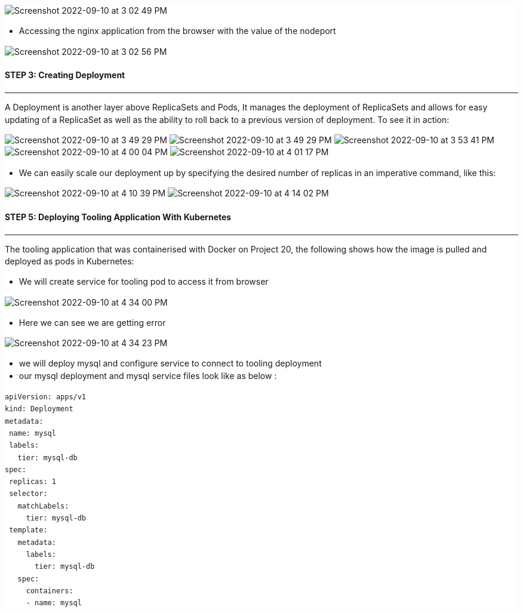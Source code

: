 <img width="1271" alt="Screenshot 2022-09-10 at 3 02 49 PM" src="https://user-images.githubusercontent.com/105562242/193416049-3be68d64-159e-4eb1-b3fc-39b761a392a5.png">

* Accessing the nginx application from the browser with the value of the nodeport

<img width="1199" alt="Screenshot 2022-09-10 at 3 02 56 PM" src="https://user-images.githubusercontent.com/105562242/193416069-40ca8e9d-b3d1-4673-91d5-d7cc4098a6cc.png">

#### STEP 3: Creating Deployment
------------------------------------
A Deployment is another layer above ReplicaSets and Pods, It manages the deployment of ReplicaSets and allows for easy updating of a ReplicaSet as well as the ability to roll back to a previous version of deployment. To see it in action:

<img width="1231" alt="Screenshot 2022-09-10 at 3 49 29 PM" src="https://user-images.githubusercontent.com/105562242/193435625-0ee9ef86-d62d-4420-bfac-5d04e714153d.png">

<img width="1231" alt="Screenshot 2022-09-10 at 3 49 29 PM" src="https://user-images.githubusercontent.com/105562242/193435655-b2b0b866-0a8b-4fe5-bb21-3e7841008b89.png">

<img width="1190" alt="Screenshot 2022-09-10 at 3 53 41 PM" src="https://user-images.githubusercontent.com/105562242/193435665-a503ff9a-0c62-48cd-81f8-ace30ddacb49.png">

<img width="1127" alt="Screenshot 2022-09-10 at 4 00 04 PM" src="https://user-images.githubusercontent.com/105562242/193435670-fa2ceb80-a293-4070-a688-7fea40b82716.png">

<img width="1315" alt="Screenshot 2022-09-10 at 4 01 17 PM" src="https://user-images.githubusercontent.com/105562242/193435681-6936bb4e-1130-41cf-bddc-b9ac384efaf2.png">

* We can easily scale our deployment up by specifying the desired number of replicas in an imperative command, like this:

<img width="1085" alt="Screenshot 2022-09-10 at 4 10 39 PM" src="https://user-images.githubusercontent.com/105562242/193435722-17b05917-0727-4d32-8f9e-1e0678ce3b7f.png">

<img width="1136" alt="Screenshot 2022-09-10 at 4 14 02 PM" src="https://user-images.githubusercontent.com/105562242/193435741-a3ba7879-e922-499b-a151-d9e53a8af0e5.png">

#### STEP 5: Deploying Tooling Application With Kubernetes
----------------------------------------------------------------------------------
The tooling application that was containerised with Docker on Project 20, the following shows how the image is pulled and deployed as pods in Kubernetes:

* We will create service for tooling pod to access it from browser 

<img width="1321" alt="Screenshot 2022-09-10 at 4 34 00 PM" src="https://user-images.githubusercontent.com/105562242/193435859-f5208709-77d7-4b6a-8bc7-de372a4bcb23.png">

* Here we can see we are getting error 

<img width="1442" alt="Screenshot 2022-09-10 at 4 34 23 PM" src="https://user-images.githubusercontent.com/105562242/193436027-daccabd2-53e9-41a8-b8cb-0785b05d7d26.png">

* we will deploy mysql and configure service to connect to tooling deployment
* our mysql deployment and mysql service files look like as below :

```
apiVersion: apps/v1
kind: Deployment
metadata:
 name: mysql
 labels:
   tier: mysql-db
spec:
 replicas: 1
 selector:
   matchLabels:
     tier: mysql-db
 template:
   metadata:
     labels:
       tier: mysql-db
   spec:
     containers:
     - name: mysql
```